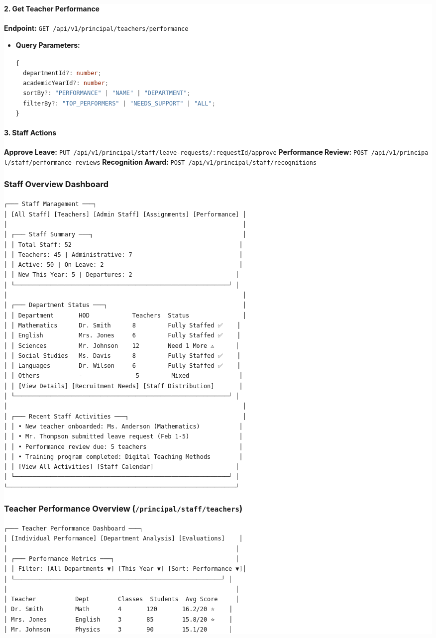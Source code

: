 #### **2. Get Teacher Performance**
**Endpoint:** `GET /api/v1/principal/teachers/performance`
- **Query Parameters:**
  ```typescript
  {
    departmentId?: number;
    academicYearId?: number;
    sortBy?: "PERFORMANCE" | "NAME" | "DEPARTMENT";
    filterBy?: "TOP_PERFORMERS" | "NEEDS_SUPPORT" | "ALL";
  }
  ```

#### **3. Staff Actions**
**Approve Leave:** `PUT /api/v1/principal/staff/leave-requests/:requestId/approve`
**Performance Review:** `POST /api/v1/principal/staff/performance-reviews`
**Recognition Award:** `POST /api/v1/principal/staff/recognitions`

### **Staff Overview Dashboard**
```
┌─── Staff Management ───┐
│ [All Staff] [Teachers] [Admin Staff] [Assignments] [Performance] │
│                                                                  │
│ ┌─── Staff Summary ───┐                                          │
│ │ Total Staff: 52                                               │
│ │ Teachers: 45 | Administrative: 7                              │
│ │ Active: 50 | On Leave: 2                                      │
│ │ New This Year: 5 | Departures: 2                             │
│ └────────────────────────────────────────────────────────────┘ │
│                                                                  │
│ ┌─── Department Status ───┐                                      │
│ │ Department       HOD            Teachers  Status               │
│ │ Mathematics      Dr. Smith      8         Fully Staffed ✅    │
│ │ English          Mrs. Jones     6         Fully Staffed ✅    │
│ │ Sciences         Mr. Johnson    12        Need 1 More ⚠️      │
│ │ Social Studies   Ms. Davis      8         Fully Staffed ✅    │
│ │ Languages        Dr. Wilson     6         Fully Staffed ✅    │
│ │ Others           -               5         Mixed              │
│ │ [View Details] [Recruitment Needs] [Staff Distribution]       │
│ └────────────────────────────────────────────────────────────┘ │
│                                                                  │
│ ┌─── Recent Staff Activities ───┐                                │
│ │ • New teacher onboarded: Ms. Anderson (Mathematics)           │
│ │ • Mr. Thompson submitted leave request (Feb 1-5)              │
│ │ • Performance review due: 5 teachers                          │
│ │ • Training program completed: Digital Teaching Methods        │
│ │ [View All Activities] [Staff Calendar]                       │
│ └────────────────────────────────────────────────────────────┘ │
└────────────────────────────────────────────────────────────────┘
```

### **Teacher Performance Overview** (`/principal/staff/teachers`)
```
┌─── Teacher Performance Dashboard ───┐
│ [Individual Performance] [Department Analysis] [Evaluations]    │
│                                                                │
│ ┌─── Performance Metrics ───┐                                  │
│ │ Filter: [All Departments ▼] [This Year ▼] [Sort: Performance ▼]│
│ └──────────────────────────────────────────────────────────┘ │
│                                                                │
│ Teacher           Dept        Classes  Students  Avg Score     │
│ Dr. Smith         Math        4       120       16.2/20 ⭐    │
│ Mrs. Jones        English     3       85        15.8/20 ⭐    │
│ Mr. Johnson       Physics     3       90        15.1/20      │
```